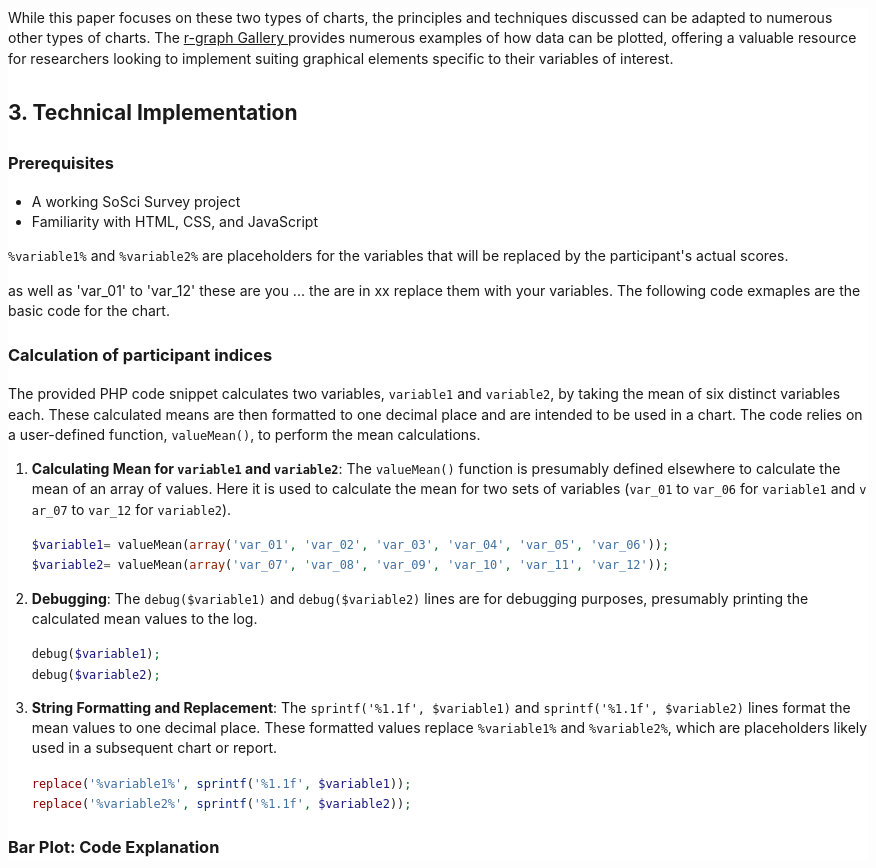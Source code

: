 While this paper focuses on these two types of charts, the principles and techniques discussed can be adapted to numerous other types of charts. The [r-graph Gallery ](https://r-graph-gallery.com/index.html) provides numerous examples of how data can be plotted, offering a valuable resource for researchers looking to implement suiting graphical elements specific to their variables of interest. 





## 3. Technical Implementation 

### Prerequisites
- A working SoSci Survey project 
- Familiarity with HTML, CSS, and JavaScript 


 `%variable1%` and `%variable2%` are placeholders for the variables that will be replaced by the participant's actual scores. 

 as well as 'var_01' to 'var_12' these are you ... the are in xx replace them with your variables. The following code exmaples are the basic code for the chart. 

### Calculation of participant indices

The provided PHP code snippet calculates two variables, `variable1` and `variable2`, by taking the mean of six distinct variables each. These calculated means are then formatted to one decimal place and are intended to be used in a chart. The code relies on a user-defined function, `valueMean()`, to perform the mean calculations. 

1. **Calculating Mean for `variable1` and `variable2`**: The `valueMean()` function is presumably defined elsewhere to calculate the mean of an array of values. Here it is used to calculate the mean for two sets of variables (`var_01` to `var_06` for `variable1` and `var_07` to `var_12` for `variable2`).

    ```php
    $variable1= valueMean(array('var_01', 'var_02', 'var_03', 'var_04', 'var_05', 'var_06'));
    $variable2= valueMean(array('var_07', 'var_08', 'var_09', 'var_10', 'var_11', 'var_12'));
    ```

2. **Debugging**: The `debug($variable1)` and `debug($variable2)` lines are for debugging purposes, presumably printing the calculated mean values to the log.
    ```php
    debug($variable1);
    debug($variable2);
    ```

3. **String Formatting and Replacement**: The `sprintf('%1.1f', $variable1)` and `sprintf('%1.1f', $variable2)` lines format the mean values to one decimal place. These formatted values replace `%variable1%` and `%variable2%`, which are placeholders likely used in a subsequent chart or report.
    ```php
    replace('%variable1%', sprintf('%1.1f', $variable1));
    replace('%variable2%', sprintf('%1.1f', $variable2));
    ```



### Bar Plot: Code Explanation
